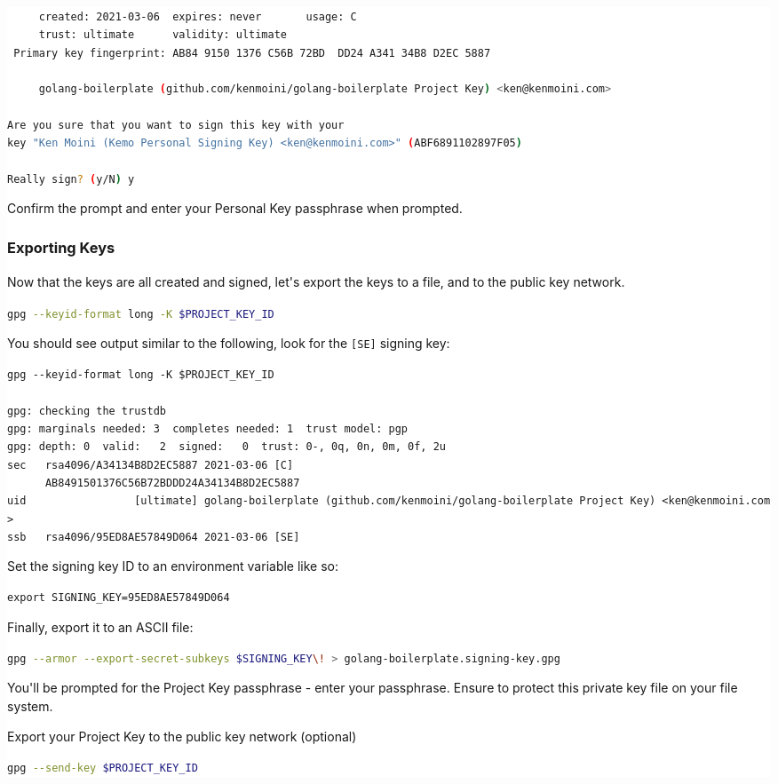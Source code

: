 ```bash
     created: 2021-03-06  expires: never       usage: C   
     trust: ultimate      validity: ultimate
 Primary key fingerprint: AB84 9150 1376 C56B 72BD  DD24 A341 34B8 D2EC 5887

     golang-boilerplate (github.com/kenmoini/golang-boilerplate Project Key) <ken@kenmoini.com>

Are you sure that you want to sign this key with your
key "Ken Moini (Kemo Personal Signing Key) <ken@kenmoini.com>" (ABF6891102897F05)

Really sign? (y/N) y
```

Confirm the prompt and enter your Personal Key passphrase when prompted.

### Exporting Keys

Now that the keys are all created and signed, let's export the keys to a file, and to the public key network.

```bash
gpg --keyid-format long -K $PROJECT_KEY_ID
```

You should see output similar to the following, look for the `[SE]` signing key:

```
gpg --keyid-format long -K $PROJECT_KEY_ID

gpg: checking the trustdb
gpg: marginals needed: 3  completes needed: 1  trust model: pgp
gpg: depth: 0  valid:   2  signed:   0  trust: 0-, 0q, 0n, 0m, 0f, 2u
sec   rsa4096/A34134B8D2EC5887 2021-03-06 [C]
      AB8491501376C56B72BDDD24A34134B8D2EC5887
uid                 [ultimate] golang-boilerplate (github.com/kenmoini/golang-boilerplate Project Key) <ken@kenmoini.com>
ssb   rsa4096/95ED8AE57849D064 2021-03-06 [SE]
```

Set the signing key ID to an environment variable like so:

```
export SIGNING_KEY=95ED8AE57849D064
```

Finally, export it to an ASCII file:

```bash
gpg --armor --export-secret-subkeys $SIGNING_KEY\! > golang-boilerplate.signing-key.gpg
```

You'll be prompted for the Project Key passphrase - enter your passphrase.  Ensure to protect this private key file on your file system.

Export your Project Key to the public key network (optional)

```bash
gpg --send-key $PROJECT_KEY_ID
```
